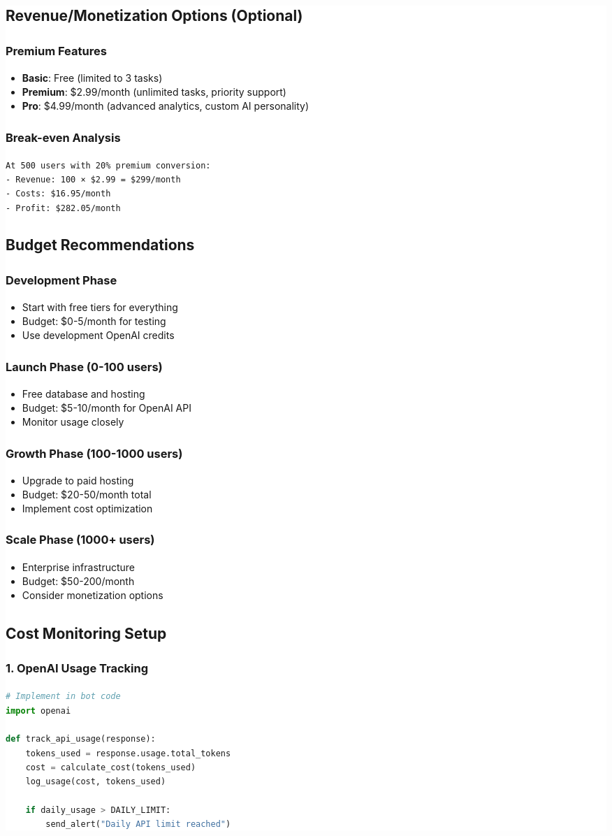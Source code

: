 ## Revenue/Monetization Options (Optional)

### Premium Features

- **Basic**: Free (limited to 3 tasks)
- **Premium**: $2.99/month (unlimited tasks, priority support)
- **Pro**: $4.99/month (advanced analytics, custom AI personality)

### Break-even Analysis

```
At 500 users with 20% premium conversion:
- Revenue: 100 × $2.99 = $299/month
- Costs: $16.95/month
- Profit: $282.05/month
```

## Budget Recommendations

### Development Phase

- Start with free tiers for everything
- Budget: $0-5/month for testing
- Use development OpenAI credits

### Launch Phase (0-100 users)

- Free database and hosting
- Budget: $5-10/month for OpenAI API
- Monitor usage closely

### Growth Phase (100-1000 users)

- Upgrade to paid hosting
- Budget: $20-50/month total
- Implement cost optimization

### Scale Phase (1000+ users)

- Enterprise infrastructure
- Budget: $50-200/month
- Consider monetization options

## Cost Monitoring Setup

### 1. OpenAI Usage Tracking

```python
# Implement in bot code
import openai

def track_api_usage(response):
    tokens_used = response.usage.total_tokens
    cost = calculate_cost(tokens_used)
    log_usage(cost, tokens_used)

    if daily_usage > DAILY_LIMIT:
        send_alert("Daily API limit reached")
```
